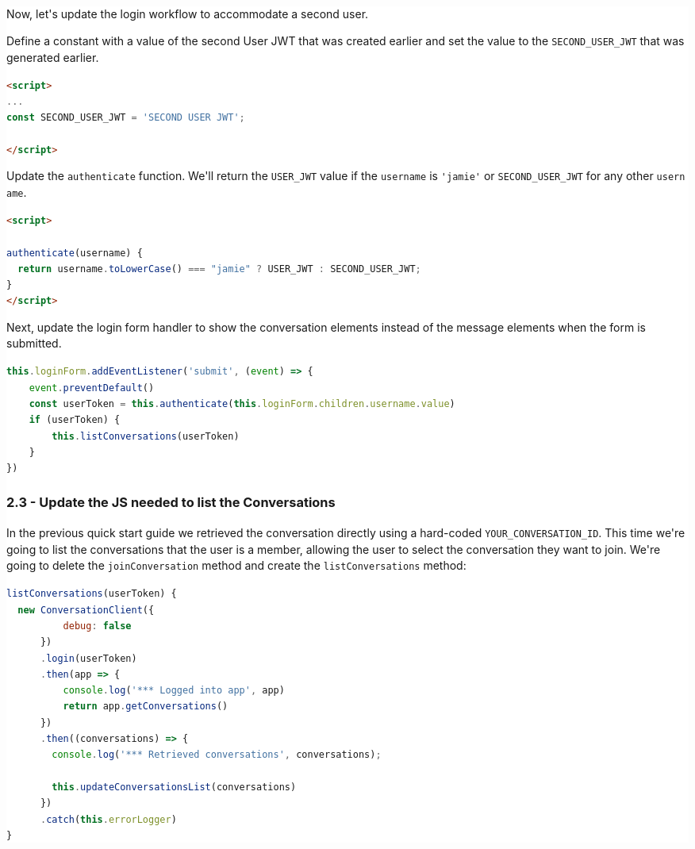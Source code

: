 Now, let's update the login workflow to accommodate a second user.

Define a constant with a value of the second User JWT that was created earlier and set the value to the `SECOND_USER_JWT` that was generated earlier.

```html
<script>
...
const SECOND_USER_JWT = 'SECOND USER JWT';

</script>
```

Update the `authenticate` function. We'll return the `USER_JWT` value if the `username` is `'jamie'` or `SECOND_USER_JWT` for any other `username`.

```html
<script>

authenticate(username) {
  return username.toLowerCase() === "jamie" ? USER_JWT : SECOND_USER_JWT;
}
</script>
```

Next, update the login form handler to show the conversation elements instead of the message elements when the form is submitted.

```javascript
this.loginForm.addEventListener('submit', (event) => {
    event.preventDefault()
    const userToken = this.authenticate(this.loginForm.children.username.value)
    if (userToken) {
        this.listConversations(userToken)
    }
})
```

### 2.3 - Update the JS needed to list the Conversations

In the previous quick start guide we retrieved the conversation directly using a hard-coded `YOUR_CONVERSATION_ID`. This time we're going to list the conversations that the user is a member, allowing the user to select the conversation they want to join. We're going to delete the `joinConversation` method and create the `listConversations` method:

```javascript
listConversations(userToken) {
  new ConversationClient({
          debug: false
      })
      .login(userToken)
      .then(app => {
          console.log('*** Logged into app', app)
          return app.getConversations()
      })
      .then((conversations) => {
        console.log('*** Retrieved conversations', conversations);

        this.updateConversationsList(conversations)
      })
      .catch(this.errorLogger)
}
```
